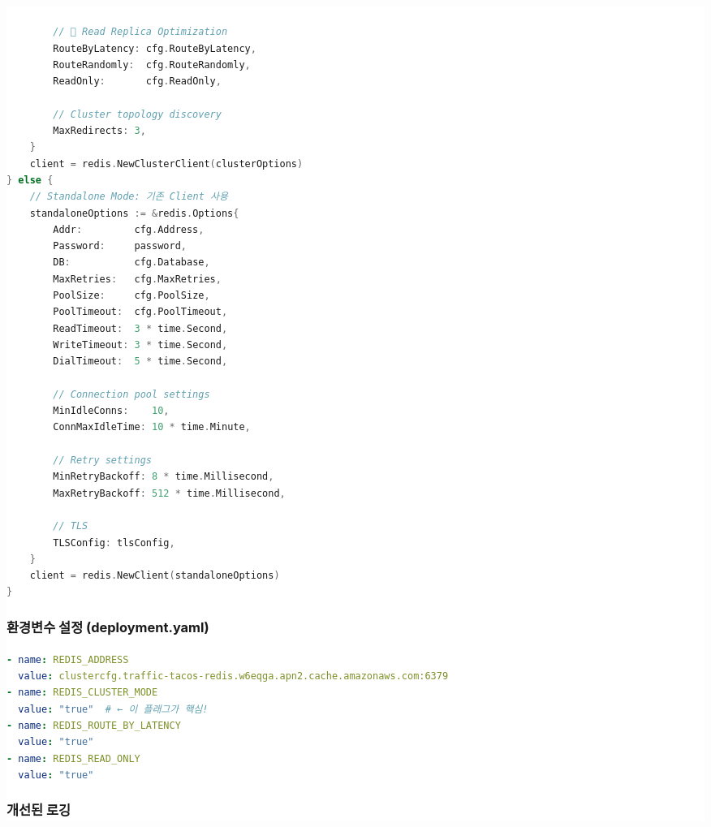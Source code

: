 ```go

        // 🔴 Read Replica Optimization
        RouteByLatency: cfg.RouteByLatency,
        RouteRandomly:  cfg.RouteRandomly,
        ReadOnly:       cfg.ReadOnly,

        // Cluster topology discovery
        MaxRedirects: 3,
    }
    client = redis.NewClusterClient(clusterOptions)
} else {
    // Standalone Mode: 기존 Client 사용
    standaloneOptions := &redis.Options{
        Addr:         cfg.Address,
        Password:     password,
        DB:           cfg.Database,
        MaxRetries:   cfg.MaxRetries,
        PoolSize:     cfg.PoolSize,
        PoolTimeout:  cfg.PoolTimeout,
        ReadTimeout:  3 * time.Second,
        WriteTimeout: 3 * time.Second,
        DialTimeout:  5 * time.Second,

        // Connection pool settings
        MinIdleConns:    10,
        ConnMaxIdleTime: 10 * time.Minute,

        // Retry settings
        MinRetryBackoff: 8 * time.Millisecond,
        MaxRetryBackoff: 512 * time.Millisecond,

        // TLS
        TLSConfig: tlsConfig,
    }
    client = redis.NewClient(standaloneOptions)
}
```

### 환경변수 설정 (deployment.yaml)

```yaml
- name: REDIS_ADDRESS
  value: clustercfg.traffic-tacos-redis.w6eqga.apn2.cache.amazonaws.com:6379
- name: REDIS_CLUSTER_MODE
  value: "true"  # ← 이 플래그가 핵심!
- name: REDIS_ROUTE_BY_LATENCY
  value: "true"
- name: REDIS_READ_ONLY
  value: "true"
```

### 개선된 로깅
